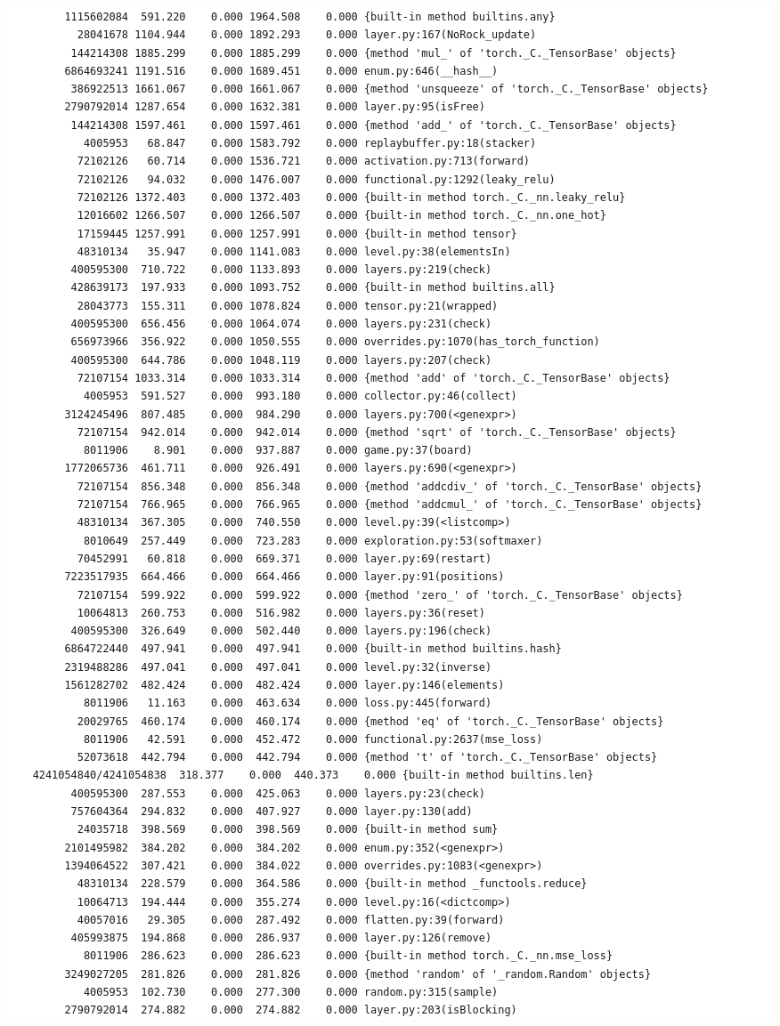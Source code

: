              1115602084  591.220    0.000 1964.508    0.000 {built-in method builtins.any}
               28041678 1104.944    0.000 1892.293    0.000 layer.py:167(NoRock_update)
              144214308 1885.299    0.000 1885.299    0.000 {method 'mul_' of 'torch._C._TensorBase' objects}
             6864693241 1191.516    0.000 1689.451    0.000 enum.py:646(__hash__)
              386922513 1661.067    0.000 1661.067    0.000 {method 'unsqueeze' of 'torch._C._TensorBase' objects}
             2790792014 1287.654    0.000 1632.381    0.000 layer.py:95(isFree)
              144214308 1597.461    0.000 1597.461    0.000 {method 'add_' of 'torch._C._TensorBase' objects}
                4005953   68.847    0.000 1583.792    0.000 replaybuffer.py:18(stacker)
               72102126   60.714    0.000 1536.721    0.000 activation.py:713(forward)
               72102126   94.032    0.000 1476.007    0.000 functional.py:1292(leaky_relu)
               72102126 1372.403    0.000 1372.403    0.000 {built-in method torch._C._nn.leaky_relu}
               12016602 1266.507    0.000 1266.507    0.000 {built-in method torch._C._nn.one_hot}
               17159445 1257.991    0.000 1257.991    0.000 {built-in method tensor}
               48310134   35.947    0.000 1141.083    0.000 level.py:38(elementsIn)
              400595300  710.722    0.000 1133.893    0.000 layers.py:219(check)
              428639173  197.933    0.000 1093.752    0.000 {built-in method builtins.all}
               28043773  155.311    0.000 1078.824    0.000 tensor.py:21(wrapped)
              400595300  656.456    0.000 1064.074    0.000 layers.py:231(check)
              656973966  356.922    0.000 1050.555    0.000 overrides.py:1070(has_torch_function)
              400595300  644.786    0.000 1048.119    0.000 layers.py:207(check)
               72107154 1033.314    0.000 1033.314    0.000 {method 'add' of 'torch._C._TensorBase' objects}
                4005953  591.527    0.000  993.180    0.000 collector.py:46(collect)
             3124245496  807.485    0.000  984.290    0.000 layers.py:700(<genexpr>)
               72107154  942.014    0.000  942.014    0.000 {method 'sqrt' of 'torch._C._TensorBase' objects}
                8011906    8.901    0.000  937.887    0.000 game.py:37(board)
             1772065736  461.711    0.000  926.491    0.000 layers.py:690(<genexpr>)
               72107154  856.348    0.000  856.348    0.000 {method 'addcdiv_' of 'torch._C._TensorBase' objects}
               72107154  766.965    0.000  766.965    0.000 {method 'addcmul_' of 'torch._C._TensorBase' objects}
               48310134  367.305    0.000  740.550    0.000 level.py:39(<listcomp>)
                8010649  257.449    0.000  723.283    0.000 exploration.py:53(softmaxer)
               70452991   60.818    0.000  669.371    0.000 layer.py:69(restart)
             7223517935  664.466    0.000  664.466    0.000 layer.py:91(positions)
               72107154  599.922    0.000  599.922    0.000 {method 'zero_' of 'torch._C._TensorBase' objects}
               10064813  260.753    0.000  516.982    0.000 layers.py:36(reset)
              400595300  326.649    0.000  502.440    0.000 layers.py:196(check)
             6864722440  497.941    0.000  497.941    0.000 {built-in method builtins.hash}
             2319488286  497.041    0.000  497.041    0.000 level.py:32(inverse)
             1561282702  482.424    0.000  482.424    0.000 layer.py:146(elements)
                8011906   11.163    0.000  463.634    0.000 loss.py:445(forward)
               20029765  460.174    0.000  460.174    0.000 {method 'eq' of 'torch._C._TensorBase' objects}
                8011906   42.591    0.000  452.472    0.000 functional.py:2637(mse_loss)
               52073618  442.794    0.000  442.794    0.000 {method 't' of 'torch._C._TensorBase' objects}
        4241054840/4241054838  318.377    0.000  440.373    0.000 {built-in method builtins.len}
              400595300  287.553    0.000  425.063    0.000 layers.py:23(check)
              757604364  294.832    0.000  407.927    0.000 layer.py:130(add)
               24035718  398.569    0.000  398.569    0.000 {built-in method sum}
             2101495982  384.202    0.000  384.202    0.000 enum.py:352(<genexpr>)
             1394064522  307.421    0.000  384.022    0.000 overrides.py:1083(<genexpr>)
               48310134  228.579    0.000  364.586    0.000 {built-in method _functools.reduce}
               10064713  194.444    0.000  355.274    0.000 level.py:16(<dictcomp>)
               40057016   29.305    0.000  287.492    0.000 flatten.py:39(forward)
              405993875  194.868    0.000  286.937    0.000 layer.py:126(remove)
                8011906  286.623    0.000  286.623    0.000 {built-in method torch._C._nn.mse_loss}
             3249027205  281.826    0.000  281.826    0.000 {method 'random' of '_random.Random' objects}
                4005953  102.730    0.000  277.300    0.000 random.py:315(sample)
             2790792014  274.882    0.000  274.882    0.000 layer.py:203(isBlocking)
